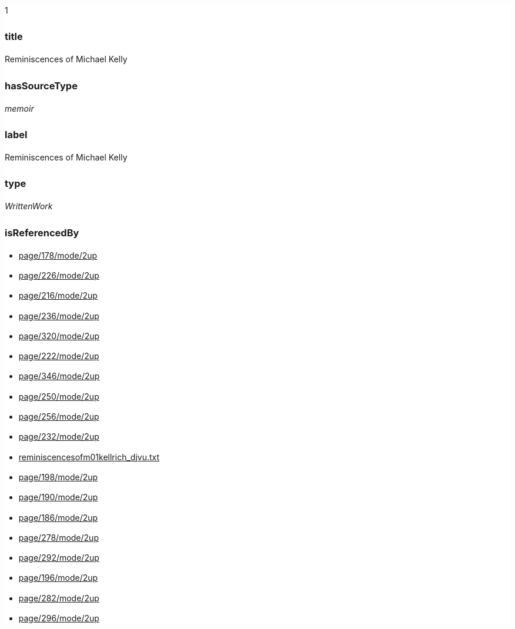 
1

### title


Reminiscences of Michael Kelly

### hasSourceType


*memoir*

### label


Reminiscences of Michael Kelly

### type


*WrittenWork*

### isReferencedBy

 - [page/178/mode/2up](#page/178/mode/2up)

 - [page/226/mode/2up](#page/226/mode/2up)

 - [page/216/mode/2up](#page/216/mode/2up)

 - [page/236/mode/2up](#page/236/mode/2up)

 - [page/320/mode/2up](#page/320/mode/2up)

 - [page/222/mode/2up](#page/222/mode/2up)

 - [page/346/mode/2up](#page/346/mode/2up)

 - [page/250/mode/2up](#page/250/mode/2up)

 - [page/256/mode/2up](#page/256/mode/2up)

 - [page/232/mode/2up](#page/232/mode/2up)

 - [reminiscencesofm01kellrich_djvu.txt](#reminiscencesofm01kellrich_djvu.txt)

 - [page/198/mode/2up](#page/198/mode/2up)

 - [page/190/mode/2up](#page/190/mode/2up)

 - [page/186/mode/2up](#page/186/mode/2up)

 - [page/278/mode/2up](#page/278/mode/2up)

 - [page/292/mode/2up](#page/292/mode/2up)

 - [page/196/mode/2up](#page/196/mode/2up)

 - [page/282/mode/2up](#page/282/mode/2up)

 - [page/296/mode/2up](#page/296/mode/2up)
